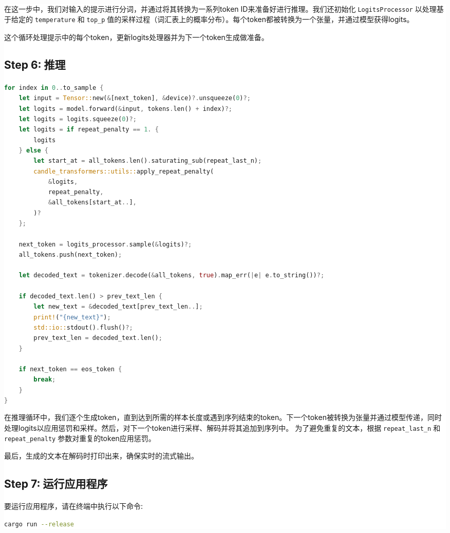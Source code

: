 在这一步中，我们对输入的提示进行分词，并通过将其转换为一系列token ID来准备好进行推理。我们还初始化 `LogitsProcessor` 以处理基于给定的 `temperature` 和 `top_p` 值的采样过程（词汇表上的概率分布）。每个token都被转换为一个张量，并通过模型获得logits。

这个循环处理提示中的每个token，更新logits处理器并为下一个token生成做准备。

## Step 6: 推理

```rust
for index in 0..to_sample {
    let input = Tensor::new(&[next_token], &device)?.unsqueeze(0)?;
    let logits = model.forward(&input, tokens.len() + index)?;
    let logits = logits.squeeze(0)?;
    let logits = if repeat_penalty == 1. {
        logits
    } else {
        let start_at = all_tokens.len().saturating_sub(repeat_last_n);
        candle_transformers::utils::apply_repeat_penalty(
            &logits,
            repeat_penalty,
            &all_tokens[start_at..],
        )?
    };

    next_token = logits_processor.sample(&logits)?;
    all_tokens.push(next_token);

    let decoded_text = tokenizer.decode(&all_tokens, true).map_err(|e| e.to_string())?;

    if decoded_text.len() > prev_text_len {
        let new_text = &decoded_text[prev_text_len..];
        print!("{new_text}");
        std::io::stdout().flush()?;
        prev_text_len = decoded_text.len();
    }

    if next_token == eos_token {
        break;
    }
}
```

在推理循环中，我们逐个生成token，直到达到所需的样本长度或遇到序列结束的token。下一个token被转换为张量并通过模型传递，同时处理logits以应用惩罚和采样。然后，对下一个token进行采样、解码并将其追加到序列中。
为了避免重复的文本，根据 `repeat_last_n` 和 `repeat_penalty` 参数对重复的token应用惩罚。

最后，生成的文本在解码时打印出来，确保实时的流式输出。

## Step 7: 运行应用程序

要运行应用程序，请在终端中执行以下命令:

```bash
cargo run --release
```
